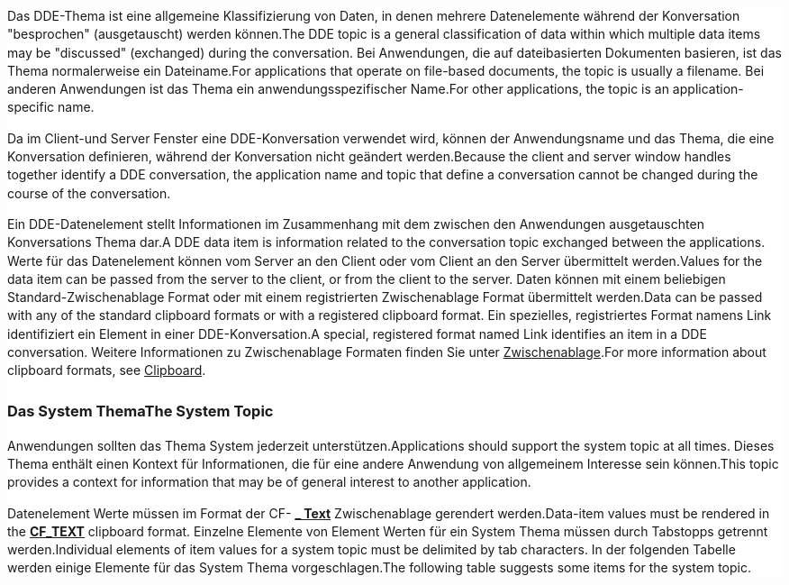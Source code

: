 <span data-ttu-id="c36f0-213">Das DDE-Thema ist eine allgemeine Klassifizierung von Daten, in denen mehrere Datenelemente während der Konversation "besprochen" (ausgetauscht) werden können.</span><span class="sxs-lookup"><span data-stu-id="c36f0-213">The DDE topic is a general classification of data within which multiple data items may be "discussed" (exchanged) during the conversation.</span></span> <span data-ttu-id="c36f0-214">Bei Anwendungen, die auf dateibasierten Dokumenten basieren, ist das Thema normalerweise ein Dateiname.</span><span class="sxs-lookup"><span data-stu-id="c36f0-214">For applications that operate on file-based documents, the topic is usually a filename.</span></span> <span data-ttu-id="c36f0-215">Bei anderen Anwendungen ist das Thema ein anwendungsspezifischer Name.</span><span class="sxs-lookup"><span data-stu-id="c36f0-215">For other applications, the topic is an application-specific name.</span></span>

<span data-ttu-id="c36f0-216">Da im Client-und Server Fenster eine DDE-Konversation verwendet wird, können der Anwendungsname und das Thema, die eine Konversation definieren, während der Konversation nicht geändert werden.</span><span class="sxs-lookup"><span data-stu-id="c36f0-216">Because the client and server window handles together identify a DDE conversation, the application name and topic that define a conversation cannot be changed during the course of the conversation.</span></span>

<span data-ttu-id="c36f0-217">Ein DDE-Datenelement stellt Informationen im Zusammenhang mit dem zwischen den Anwendungen ausgetauschten Konversations Thema dar.</span><span class="sxs-lookup"><span data-stu-id="c36f0-217">A DDE data item is information related to the conversation topic exchanged between the applications.</span></span> <span data-ttu-id="c36f0-218">Werte für das Datenelement können vom Server an den Client oder vom Client an den Server übermittelt werden.</span><span class="sxs-lookup"><span data-stu-id="c36f0-218">Values for the data item can be passed from the server to the client, or from the client to the server.</span></span> <span data-ttu-id="c36f0-219">Daten können mit einem beliebigen Standard-Zwischenablage Format oder mit einem registrierten Zwischenablage Format übermittelt werden.</span><span class="sxs-lookup"><span data-stu-id="c36f0-219">Data can be passed with any of the standard clipboard formats or with a registered clipboard format.</span></span> <span data-ttu-id="c36f0-220">Ein spezielles, registriertes Format namens Link identifiziert ein Element in einer DDE-Konversation.</span><span class="sxs-lookup"><span data-stu-id="c36f0-220">A special, registered format named Link identifies an item in a DDE conversation.</span></span> <span data-ttu-id="c36f0-221">Weitere Informationen zu Zwischenablage Formaten finden Sie unter [Zwischenablage](clipboard.md).</span><span class="sxs-lookup"><span data-stu-id="c36f0-221">For more information about clipboard formats, see [Clipboard](clipboard.md).</span></span>

### <a name="the-system-topic"></a><span data-ttu-id="c36f0-222">Das System Thema</span><span class="sxs-lookup"><span data-stu-id="c36f0-222">The System Topic</span></span>

<span data-ttu-id="c36f0-223">Anwendungen sollten das Thema System jederzeit unterstützen.</span><span class="sxs-lookup"><span data-stu-id="c36f0-223">Applications should support the system topic at all times.</span></span> <span data-ttu-id="c36f0-224">Dieses Thema enthält einen Kontext für Informationen, die für eine andere Anwendung von allgemeinem Interesse sein können.</span><span class="sxs-lookup"><span data-stu-id="c36f0-224">This topic provides a context for information that may be of general interest to another application.</span></span>

<span data-ttu-id="c36f0-225">Datenelement Werte müssen im Format der CF- [**\_ Text**](standard-clipboard-formats.md) Zwischenablage gerendert werden.</span><span class="sxs-lookup"><span data-stu-id="c36f0-225">Data-item values must be rendered in the [**CF\_TEXT**](standard-clipboard-formats.md) clipboard format.</span></span> <span data-ttu-id="c36f0-226">Einzelne Elemente von Element Werten für ein System Thema müssen durch Tabstopps getrennt werden.</span><span class="sxs-lookup"><span data-stu-id="c36f0-226">Individual elements of item values for a system topic must be delimited by tab characters.</span></span> <span data-ttu-id="c36f0-227">In der folgenden Tabelle werden einige Elemente für das System Thema vorgeschlagen.</span><span class="sxs-lookup"><span data-stu-id="c36f0-227">The following table suggests some items for the system topic.</span></span>

